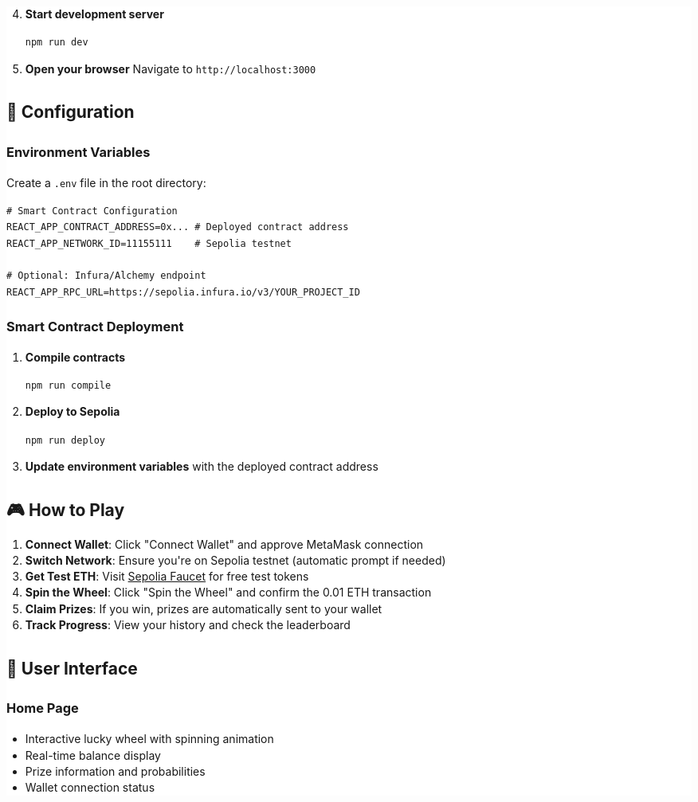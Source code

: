 4. **Start development server**
   ```bash
   npm run dev
   ```

5. **Open your browser**
   Navigate to `http://localhost:3000`

## 🔧 Configuration

### Environment Variables

Create a `.env` file in the root directory:

```env
# Smart Contract Configuration
REACT_APP_CONTRACT_ADDRESS=0x... # Deployed contract address
REACT_APP_NETWORK_ID=11155111    # Sepolia testnet

# Optional: Infura/Alchemy endpoint
REACT_APP_RPC_URL=https://sepolia.infura.io/v3/YOUR_PROJECT_ID
```

### Smart Contract Deployment

1. **Compile contracts**
   ```bash
   npm run compile
   ```

2. **Deploy to Sepolia**
   ```bash
   npm run deploy
   ```

3. **Update environment variables** with the deployed contract address

## 🎮 How to Play

1. **Connect Wallet**: Click "Connect Wallet" and approve MetaMask connection
2. **Switch Network**: Ensure you're on Sepolia testnet (automatic prompt if needed)
3. **Get Test ETH**: Visit [Sepolia Faucet](https://sepoliafaucet.com/) for free test tokens
4. **Spin the Wheel**: Click "Spin the Wheel" and confirm the 0.01 ETH transaction
5. **Claim Prizes**: If you win, prizes are automatically sent to your wallet
6. **Track Progress**: View your history and check the leaderboard

## 📱 User Interface

### Home Page
- Interactive lucky wheel with spinning animation
- Real-time balance display
- Prize information and probabilities
- Wallet connection status
